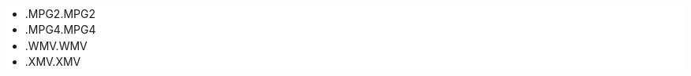 - <span data-ttu-id="6c4ba-247">.MPG2</span><span class="sxs-lookup"><span data-stu-id="6c4ba-247">.MPG2</span></span>
- <span data-ttu-id="6c4ba-248">.MPG4</span><span class="sxs-lookup"><span data-stu-id="6c4ba-248">.MPG4</span></span>
- <span data-ttu-id="6c4ba-249">.WMV</span><span class="sxs-lookup"><span data-stu-id="6c4ba-249">.WMV</span></span>
- <span data-ttu-id="6c4ba-250">.XMV</span><span class="sxs-lookup"><span data-stu-id="6c4ba-250">.XMV</span></span>
